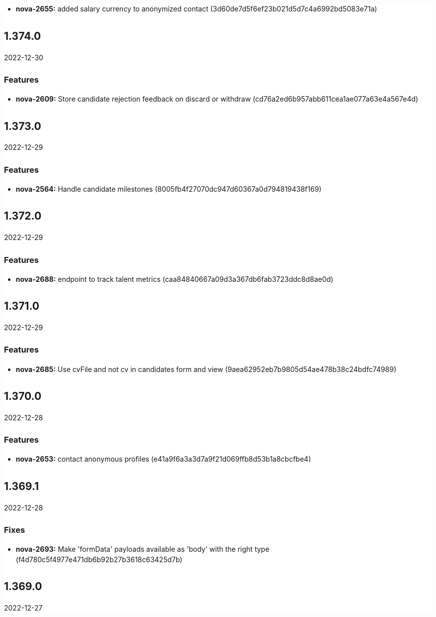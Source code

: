 - **nova-2655:** added salary currency to anonymized contact (3d60de7d5f6ef23b021d5d7c4a6992bd5083e71a)

## 1.374.0
2022-12-30

### Features

- **nova-2609:** Store candidate rejection feedback on discard or withdraw (cd76a2ed6b957abb611cea1ae077a63e4a567e4d)

## 1.373.0
2022-12-29

### Features

- **nova-2564:** Handle candidate milestones (8005fb4f27070dc947d60367a0d794819438f169)

## 1.372.0
2022-12-29

### Features

- **nova-2688:** endpoint to track talent metrics (caa84840667a09d3a367db6fab3723ddc8d8ae0d)

## 1.371.0
2022-12-29

### Features

- **nova-2685:** Use cvFile and not cv in candidates form and view (9aea62952eb7b9805d54ae478b38c24bdfc74989)

## 1.370.0
2022-12-28

### Features

- **nova-2653:** contact anonymous profiles (e41a9f6a3a3d7a9f21d069ffb8d53b1a8cbcfbe4)

## 1.369.1
2022-12-28

### Fixes

- **nova-2693:** Make 'formData' payloads available as 'body' with the right type (f4d780c5f4977e471db6b92b27b3618c63425d7b)

## 1.369.0
2022-12-27
